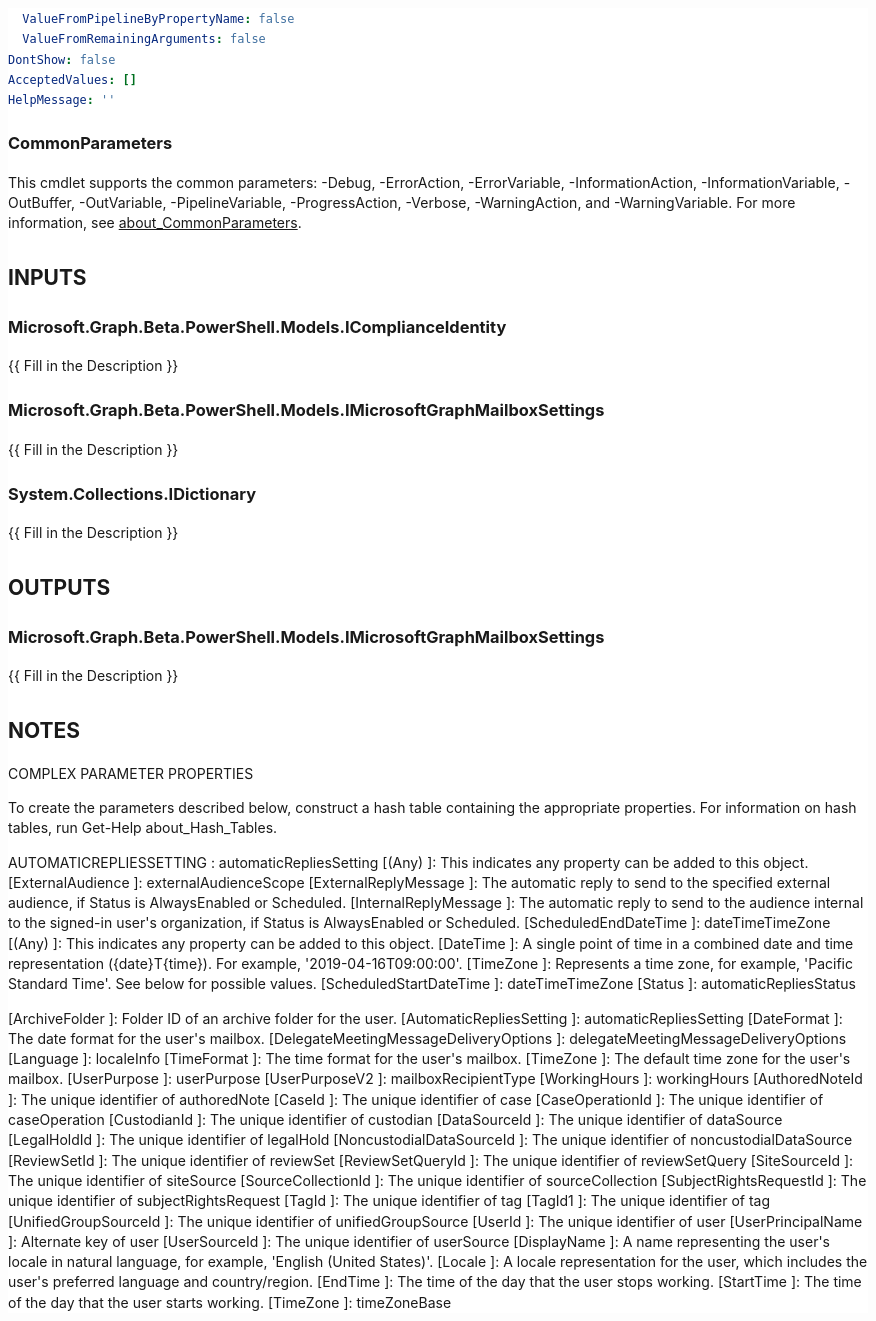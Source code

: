 ```yaml
  ValueFromPipelineByPropertyName: false
  ValueFromRemainingArguments: false
DontShow: false
AcceptedValues: []
HelpMessage: ''
```

### CommonParameters

This cmdlet supports the common parameters: -Debug, -ErrorAction, -ErrorVariable,
-InformationAction, -InformationVariable, -OutBuffer, -OutVariable, -PipelineVariable,
-ProgressAction, -Verbose, -WarningAction, and -WarningVariable. For more information, see
[about_CommonParameters](https://go.microsoft.com/fwlink/?LinkID=113216).

## INPUTS

### Microsoft.Graph.Beta.PowerShell.Models.IComplianceIdentity

{{ Fill in the Description }}

### Microsoft.Graph.Beta.PowerShell.Models.IMicrosoftGraphMailboxSettings

{{ Fill in the Description }}

### System.Collections.IDictionary

{{ Fill in the Description }}

## OUTPUTS

### Microsoft.Graph.Beta.PowerShell.Models.IMicrosoftGraphMailboxSettings

{{ Fill in the Description }}

## NOTES

COMPLEX PARAMETER PROPERTIES

To create the parameters described below, construct a hash table containing the appropriate properties.
For information on hash tables, run Get-Help about_Hash_Tables.

AUTOMATICREPLIESSETTING <IMicrosoftGraphAutomaticRepliesSetting>: automaticRepliesSetting
  [(Any) <Object>]: This indicates any property can be added to this object.
  [ExternalAudience <String>]: externalAudienceScope
  [ExternalReplyMessage <String>]: The automatic reply to send to the specified external audience, if Status is AlwaysEnabled or Scheduled.
  [InternalReplyMessage <String>]: The automatic reply to send to the audience internal to the signed-in user's organization, if Status is AlwaysEnabled or Scheduled.
  [ScheduledEndDateTime <IMicrosoftGraphDateTimeZone>]: dateTimeTimeZone
    [(Any) <Object>]: This indicates any property can be added to this object.
    [DateTime <String>]: A single point of time in a combined date and time representation ({date}T{time}).
For example, '2019-04-16T09:00:00'.
    [TimeZone <String>]: Represents a time zone, for example, 'Pacific Standard Time'.
See below for possible values.
  [ScheduledStartDateTime <IMicrosoftGraphDateTimeZone>]: dateTimeTimeZone
  [Status <String>]: automaticRepliesStatus


  [ArchiveFolder <String>]: Folder ID of an archive folder for the user.
  [AutomaticRepliesSetting <IMicrosoftGraphAutomaticRepliesSetting>]: automaticRepliesSetting
  [DateFormat <String>]: The date format for the user's mailbox.
  [DelegateMeetingMessageDeliveryOptions <String>]: delegateMeetingMessageDeliveryOptions
  [Language <IMicrosoftGraphLocaleInfo>]: localeInfo
  [TimeFormat <String>]: The time format for the user's mailbox.
  [TimeZone <String>]: The default time zone for the user's mailbox.
  [UserPurpose <String>]: userPurpose
  [UserPurposeV2 <String>]: mailboxRecipientType
  [WorkingHours <IMicrosoftGraphWorkingHours>]: workingHours
  [AuthoredNoteId <String>]: The unique identifier of authoredNote
  [CaseId <String>]: The unique identifier of case
  [CaseOperationId <String>]: The unique identifier of caseOperation
  [CustodianId <String>]: The unique identifier of custodian
  [DataSourceId <String>]: The unique identifier of dataSource
  [LegalHoldId <String>]: The unique identifier of legalHold
  [NoncustodialDataSourceId <String>]: The unique identifier of noncustodialDataSource
  [ReviewSetId <String>]: The unique identifier of reviewSet
  [ReviewSetQueryId <String>]: The unique identifier of reviewSetQuery
  [SiteSourceId <String>]: The unique identifier of siteSource
  [SourceCollectionId <String>]: The unique identifier of sourceCollection
  [SubjectRightsRequestId <String>]: The unique identifier of subjectRightsRequest
  [TagId <String>]: The unique identifier of tag
  [TagId1 <String>]: The unique identifier of tag
  [UnifiedGroupSourceId <String>]: The unique identifier of unifiedGroupSource
  [UserId <String>]: The unique identifier of user
  [UserPrincipalName <String>]: Alternate key of user
  [UserSourceId <String>]: The unique identifier of userSource
  [DisplayName <String>]: A name representing the user's locale in natural language, for example, 'English (United States)'.
  [Locale <String>]: A locale representation for the user, which includes the user's preferred language and country/region.
  [EndTime <String>]: The time of the day that the user stops working.
  [StartTime <String>]: The time of the day that the user starts working.
  [TimeZone <IMicrosoftGraphTimeZoneBase>]: timeZoneBase